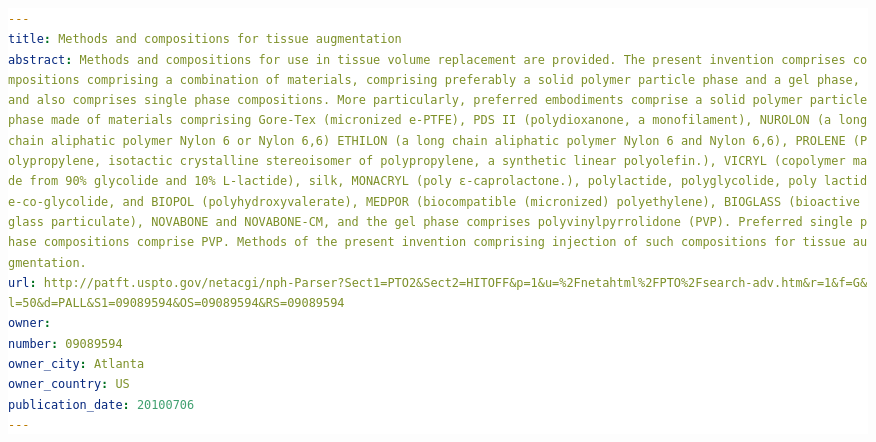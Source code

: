```yaml
---
title: Methods and compositions for tissue augmentation
abstract: Methods and compositions for use in tissue volume replacement are provided. The present invention comprises compositions comprising a combination of materials, comprising preferably a solid polymer particle phase and a gel phase, and also comprises single phase compositions. More particularly, preferred embodiments comprise a solid polymer particle phase made of materials comprising Gore-Tex (micronized e-PTFE), PDS II (polydioxanone, a monofilament), NUROLON (a long chain aliphatic polymer Nylon 6 or Nylon 6,6) ETHILON (a long chain aliphatic polymer Nylon 6 and Nylon 6,6), PROLENE (Polypropylene, isotactic crystalline stereoisomer of polypropylene, a synthetic linear polyolefin.), VICRYL (copolymer made from 90% glycolide and 10% L-lactide), silk, MONACRYL (poly ε-caprolactone.), polylactide, polyglycolide, poly lactide-co-glycolide, and BIOPOL (polyhydroxyvalerate), MEDPOR (biocompatible (micronized) polyethylene), BIOGLASS (bioactive glass particulate), NOVABONE and NOVABONE-CM, and the gel phase comprises polyvinylpyrrolidone (PVP). Preferred single phase compositions comprise PVP. Methods of the present invention comprising injection of such compositions for tissue augmentation.
url: http://patft.uspto.gov/netacgi/nph-Parser?Sect1=PTO2&Sect2=HITOFF&p=1&u=%2Fnetahtml%2FPTO%2Fsearch-adv.htm&r=1&f=G&l=50&d=PALL&S1=09089594&OS=09089594&RS=09089594
owner: 
number: 09089594
owner_city: Atlanta
owner_country: US
publication_date: 20100706
---
```

